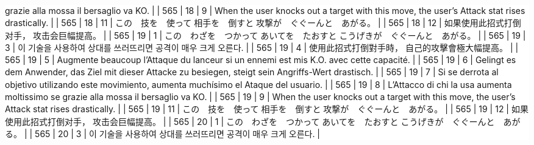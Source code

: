 grazie alla mossa il bersaglio va KO.                                                                                                |
| 565     | 18               | 9           | When the user knocks out a target with this move,
the user’s Attack stat rises drastically.                                                                                        |
| 565     | 18               | 11          | この　技を　使って
相手を　倒すと
攻撃が　ぐぐーんと　あがる。                                                                                                                                                   |
| 565     | 18               | 12          | 如果使用此招式打倒对手，
攻击会巨幅提高。                                                                                                                                                              |
| 565     | 19               | 1           | この　わざを　つかって
あいてを　たおすと
こうげきが　ぐぐーんと　あがる。                                                                                                                                             |
| 565     | 19               | 3           | 이 기술을 사용하여
상대를 쓰러뜨리면
공격이 매우 크게 오른다.                                                                                                                                                |
| 565     | 19               | 4           | 使用此招式打倒對手時，
自己的攻擊會極大幅提高。                                                                                                                                                           |
| 565     | 19               | 5           | Augmente beaucoup l’Attaque du lanceur si
un ennemi est mis K.O. avec cette capacité.                                                                                              |
| 565     | 19               | 6           | Gelingt es dem Anwender, das Ziel mit dieser
Attacke zu besiegen, steigt sein Angriffs-Wert
drastisch.                                                                             |
| 565     | 19               | 7           | Si se derrota al objetivo utilizando este movimiento,
aumenta muchísimo el Ataque del usuario.                                                                                     |
| 565     | 19               | 8           | L’Attacco di chi la usa aumenta moltissimo se
grazie alla mossa il bersaglio va KO.                                                                                                |
| 565     | 19               | 9           | When the user knocks out a target with this move,
the user’s Attack stat rises drastically.                                                                                        |
| 565     | 19               | 11          | この　技を　使って
相手を　倒すと
攻撃が　ぐぐーんと　あがる。                                                                                                                                                   |
| 565     | 19               | 12          | 如果使用此招式打倒对手，
攻击会巨幅提高。                                                                                                                                                              |
| 565     | 20               | 1           | この　わざを　つかって
あいてを　たおすと
こうげきが　ぐぐーんと　あがる。                                                                                                                                             |
| 565     | 20               | 3           | 이 기술을 사용하여
상대를 쓰러뜨리면
공격이 매우 크게 오른다.                                                                                                                                                |